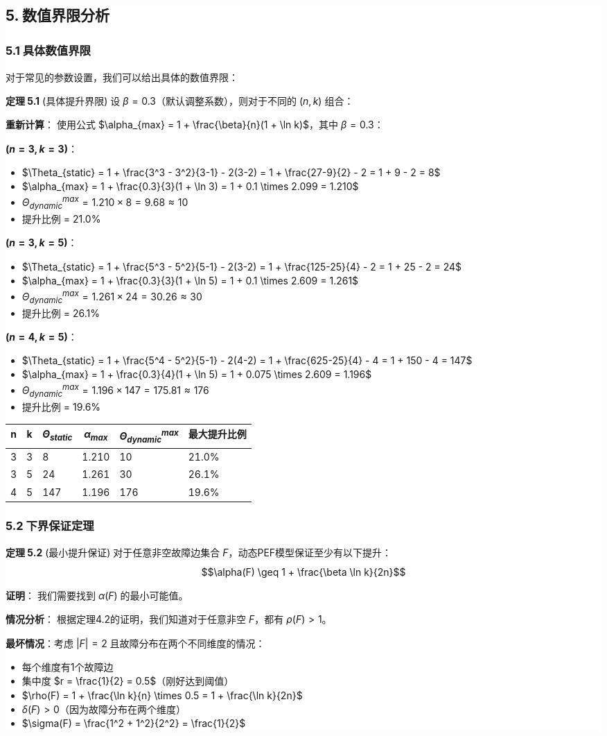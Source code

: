 ## 5. 数值界限分析

### 5.1 具体数值界限

对于常见的参数设置，我们可以给出具体的数值界限：

**定理 5.1** (具体提升界限)
设 $\beta = 0.3$（默认调整系数），则对于不同的 $(n,k)$ 组合：

**重新计算**：
使用公式 $\alpha_{max} = 1 + \frac{\beta}{n}(1 + \ln k)$，其中 $\beta = 0.3$：

**$(n=3, k=3)$**：
- $\Theta_{static} = 1 + \frac{3^3 - 3^2}{3-1} - 2(3-2) = 1 + \frac{27-9}{2} - 2 = 1 + 9 - 2 = 8$
- $\alpha_{max} = 1 + \frac{0.3}{3}(1 + \ln 3) = 1 + 0.1 \times 2.099 = 1.210$
- $\Theta_{dynamic}^{max} = 1.210 \times 8 = 9.68 \approx 10$
- 提升比例 = $21.0\%$

**$(n=3, k=5)$**：
- $\Theta_{static} = 1 + \frac{5^3 - 5^2}{5-1} - 2(3-2) = 1 + \frac{125-25}{4} - 2 = 1 + 25 - 2 = 24$
- $\alpha_{max} = 1 + \frac{0.3}{3}(1 + \ln 5) = 1 + 0.1 \times 2.609 = 1.261$
- $\Theta_{dynamic}^{max} = 1.261 \times 24 = 30.26 \approx 30$
- 提升比例 = $26.1\%$

**$(n=4, k=5)$**：
- $\Theta_{static} = 1 + \frac{5^4 - 5^2}{5-1} - 2(4-2) = 1 + \frac{625-25}{4} - 4 = 1 + 150 - 4 = 147$
- $\alpha_{max} = 1 + \frac{0.3}{4}(1 + \ln 5) = 1 + 0.075 \times 2.609 = 1.196$
- $\Theta_{dynamic}^{max} = 1.196 \times 147 = 175.81 \approx 176$
- 提升比例 = $19.6\%$

| n | k | $\Theta_{static}$ | $\alpha_{max}$ | $\Theta_{dynamic}^{max}$ | 最大提升比例 |
|---|---|------------------|----------------|-------------------------|-------------|
| 3 | 3 | 8 | 1.210 | 10 | 21.0% |
| 3 | 5 | 24 | 1.261 | 30 | 26.1% |
| 4 | 5 | 147 | 1.196 | 176 | 19.6% |

### 5.2 下界保证定理

**定理 5.2** (最小提升保证)
对于任意非空故障边集合 $F$，动态PEF模型保证至少有以下提升：
$$\alpha(F) \geq 1 + \frac{\beta \ln k}{2n}$$

**证明**：
我们需要找到 $\alpha(F)$ 的最小可能值。

**情况分析**：
根据定理4.2的证明，我们知道对于任意非空 $F$，都有 $\rho(F) > 1$。

**最坏情况**：考虑 $|F| = 2$ 且故障分布在两个不同维度的情况：
- 每个维度有1个故障边
- 集中度 $r = \frac{1}{2} = 0.5$（刚好达到阈值）
- $\rho(F) = 1 + \frac{\ln k}{n} \times 0.5 = 1 + \frac{\ln k}{2n}$
- $\delta(F) > 0$（因为故障分布在两个维度）
- $\sigma(F) = \frac{1^2 + 1^2}{2^2} = \frac{1}{2}$
